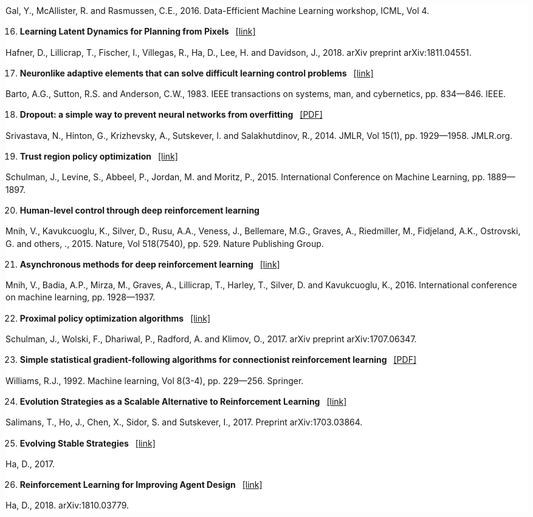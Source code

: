 Gal, Y., McAllister, R. and Rasmussen, C.E., 2016. Data-Efficient Machine Learning workshop, ICML, Vol 4.

16. **Learning Latent Dynamics for Planning from Pixels**  [[link]](https://planetrl.github.io/)

Hafner, D., Lillicrap, T., Fischer, I., Villegas, R., Ha, D., Lee, H. and Davidson, J., 2018. arXiv preprint arXiv:1811.04551.

17. **Neuronlike adaptive elements that can solve difficult learning control problems**  [[link]](https://bit.ly/31OQlAd)

Barto, A.G., Sutton, R.S. and Anderson, C.W., 1983. IEEE transactions on systems, man, and cybernetics, pp. 834—846. IEEE.

18. **Dropout: a simple way to prevent neural networks from overfitting**  [[PDF]](http://jmlr.org/papers/volume15/srivastava14a.old/srivastava14a.pdf)

Srivastava, N., Hinton, G., Krizhevsky, A., Sutskever, I. and Salakhutdinov, R., 2014. JMLR, Vol 15(1), pp. 1929—1958. JMLR.org.

19. **Trust region policy optimization**  [[link]](http://arxiv.org/abs/1502.05477)

Schulman, J., Levine, S., Abbeel, P., Jordan, M. and Moritz, P., 2015. International Conference on Machine Learning, pp. 1889—1897.

20. **Human-level control through deep reinforcement learning**

Mnih, V., Kavukcuoglu, K., Silver, D., Rusu, A.A., Veness, J., Bellemare, M.G., Graves, A., Riedmiller, M., Fidjeland, A.K., Ostrovski, G. and others, ., 2015. Nature, Vol 518(7540), pp. 529. Nature Publishing Group.

21. **Asynchronous methods for deep reinforcement learning**  [[link]](http://arxiv.org/abs/1602.01783)

Mnih, V., Badia, A.P., Mirza, M., Graves, A., Lillicrap, T., Harley, T., Silver, D. and Kavukcuoglu, K., 2016. International conference on machine learning, pp. 1928—1937.

22. **Proximal policy optimization algorithms**  [[link]](http://arxiv.org/abs/1707.06347)

Schulman, J., Wolski, F., Dhariwal, P., Radford, A. and Klimov, O., 2017. arXiv preprint arXiv:1707.06347.

23. **Simple statistical gradient-following algorithms for connectionist reinforcement learning**  [[PDF]](http://www-anw.cs.umass.edu/~barto/courses/cs687/williams92simple.pdf)

Williams, R.J., 1992. Machine learning, Vol 8(3-4), pp. 229—256. Springer.

24. **Evolution Strategies as a Scalable Alternative to Reinforcement Learning**  [[link]](http://arxiv.org/abs/1703.03864)

Salimans, T., Ho, J., Chen, X., Sidor, S. and Sutskever, I., 2017. Preprint arXiv:1703.03864.

25. **Evolving Stable Strategies**  [[link]](http://blog.otoro.net/2017/11/12/evolving-stable-strategies/)

Ha, D., 2017.

26. **Reinforcement Learning for Improving Agent Design**  [[link]](https://designrl.github.io/)

Ha, D., 2018. arXiv:1810.03779.
